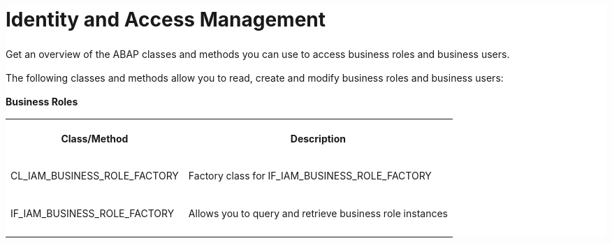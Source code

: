 

# Identity and Access Management

Get an overview of the ABAP classes and methods you can use to access business roles and business users.

The following classes and methods allow you to read, create and modify business roles and business users:

<a name="loioac5c9267caed492094c43eb86bf76fbb__table_yk1_sqv_z4b"/>**Business Roles**


<table>
<tr>
<th>

Class/Method



</th>
<th>

Description



</th>
</tr>
<tr>
<td>

CL\_IAM\_BUSINESS\_ROLE\_FACTORY



</td>
<td>

Factory class for IF\_IAM\_BUSINESS\_ROLE\_FACTORY



</td>
</tr>
<tr>
<td>

IF\_IAM\_BUSINESS\_ROLE\_FACTORY



</td>
<td>

Allows you to query and retrieve business role instances



</td>
</tr>
<tr>
<td>
